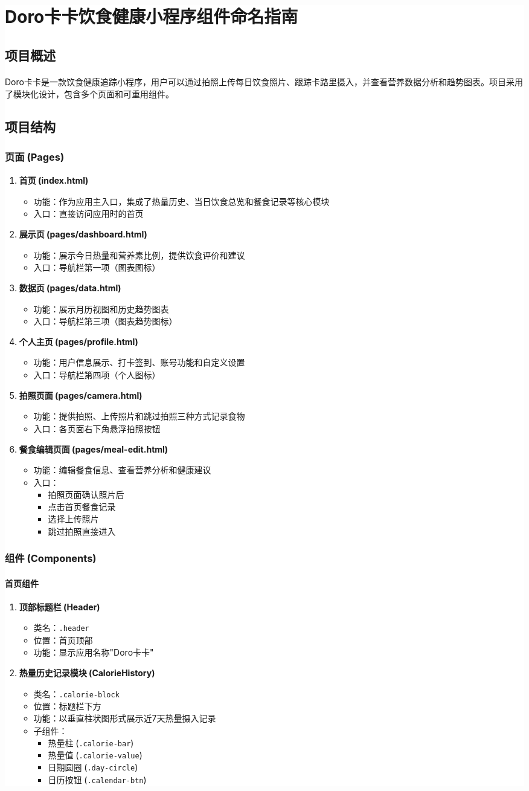 # Doro卡卡饮食健康小程序组件命名指南

## 项目概述

Doro卡卡是一款饮食健康追踪小程序，用户可以通过拍照上传每日饮食照片、跟踪卡路里摄入，并查看营养数据分析和趋势图表。项目采用了模块化设计，包含多个页面和可重用组件。

## 项目结构

### 页面 (Pages)

1. **首页 (index.html)**
   - 功能：作为应用主入口，集成了热量历史、当日饮食总览和餐食记录等核心模块
   - 入口：直接访问应用时的首页

2. **展示页 (pages/dashboard.html)**
   - 功能：展示今日热量和营养素比例，提供饮食评价和建议
   - 入口：导航栏第一项（图表图标）

3. **数据页 (pages/data.html)**
   - 功能：展示月历视图和历史趋势图表
   - 入口：导航栏第三项（图表趋势图标）

4. **个人主页 (pages/profile.html)**
   - 功能：用户信息展示、打卡签到、账号功能和自定义设置
   - 入口：导航栏第四项（个人图标）

5. **拍照页面 (pages/camera.html)**
   - 功能：提供拍照、上传照片和跳过拍照三种方式记录食物
   - 入口：各页面右下角悬浮拍照按钮

6. **餐食编辑页面 (pages/meal-edit.html)**
   - 功能：编辑餐食信息、查看营养分析和健康建议
   - 入口：
     - 拍照页面确认照片后
     - 点击首页餐食记录
     - 选择上传照片
     - 跳过拍照直接进入

### 组件 (Components)

#### 首页组件

1. **顶部标题栏 (Header)**
   - 类名：`.header`
   - 位置：首页顶部
   - 功能：显示应用名称"Doro卡卡"

2. **热量历史记录模块 (CalorieHistory)**
   - 类名：`.calorie-block`
   - 位置：标题栏下方
   - 功能：以垂直柱状图形式展示近7天热量摄入记录
   - 子组件：
     - 热量柱 (`.calorie-bar`)
     - 热量值 (`.calorie-value`)
     - 日期圆圈 (`.day-circle`) 
     - 日历按钮 (`.calendar-btn`)
